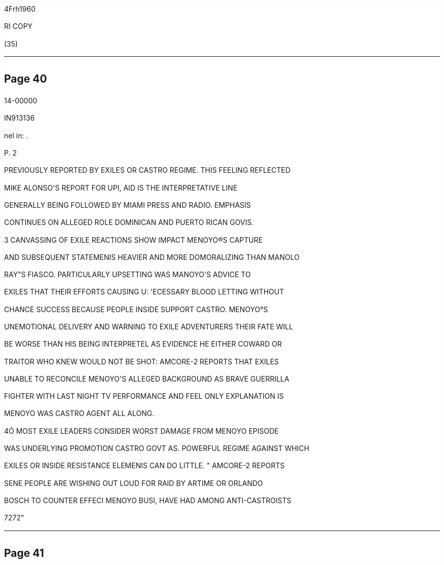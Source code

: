 4Frh1960

RI COPY

(35)

---

## Page 40

14-00000

IN913136

nel in: .

P. 2

PREVIOUSLY REPORTED BY EXILES OR CASTRO REGIME. THIS FEELING REFLECTED

MIKE ALONSO'S REPORT FOR UPI, AID IS THE INTERPRETATIVE LINE

GENERALLY BEING FOLLOWED BY MIAMI PRESS AND RADIO. EMPHASIS

CONTINUES ON ALLEGED ROLE DOMINICAN AND PUERTO RICAN GOVIS.

3 CANVASSING OF EXILE REACTIONS SHOW IMPACT MENOYO®S CAPTURE

AND SUBSEQUENT STATEMENIS HEAVIER AND MORE DOMORALIZING THAN MANOLO

RAY"S FIASCO. PARTICULARLY UPSETTING WAS MANOYO'S ADVICE TO

EXILES THAT THEIR EFFORTS CAUSING U: 'ECESSARY BLOOD LETTING WITHOUT

CHANCE SUCCESS BECAUSE PEOPLE INSIDE SUPPORT CASTRO. MENOYO°S

UNEMOTIONAL DELIVERY AND WARNING TO EXILE ADVENTURERS THEIR FATE WILL

BE WORSE THAN HIS BEING INTERPRETEL AS EVIDENCE HE EITHER COWARD OR

TRAITOR WHO KNEW WOULD NOT BE SHOT: AMCORE-2 REPORTS THAT EXILES

UNABLE TO RECONCILE MENOYO'S ALLEGED BACKGROUND AS BRAVE GUERRILLA

FIGHTER WITH LAST NIGHT TV PERFORMANCE AND FEEL ONLY EXPLANATION IS

MENOYO WAS CASTRO AGENT ALL ALONG.

4Ó MOST EXILE LEADERS CONSIDER WORST DAMAGE FROM MENOYO EPISODE

WAS UNDERLYING PROMOTION CASTRO GOVT AS. POWERFUL REGIME AGAINST WHICH

EXILES OR INSIDE RESISTANCE ELEMENIS CAN DO LITTLE. " AMCORE-2 REPORTS

SENE PEOPLE ARE WISHING OUT LOUD FOR RAID BY ARTIME OR ORLANDO

BOSCH TO COUNTER EFFECI MENOYO BUSI, HAVE HAD AMONG ANTI-CASTROISTS

7272"

---

## Page 41
